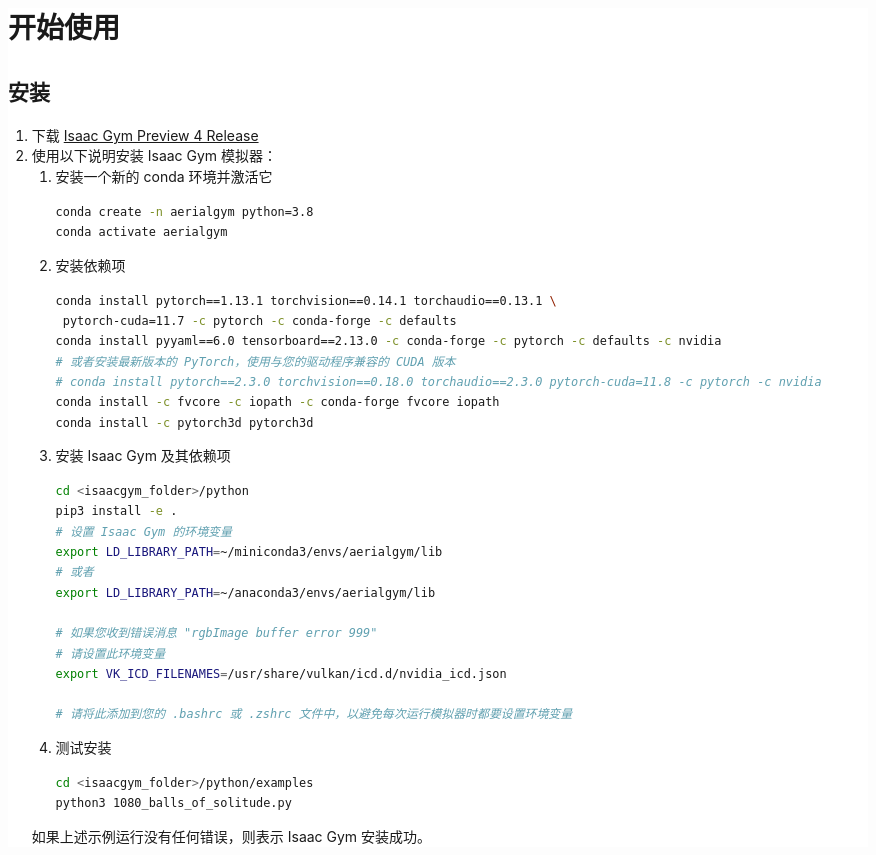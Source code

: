 # 开始使用

## 安装

1. 下载 [Isaac Gym Preview 4 Release](https://developer.nvidia.com/isaac-gym/download)
2. 使用以下说明安装 Isaac Gym 模拟器：
    1. 安装一个新的 conda 环境并激活它
        ```bash
        conda create -n aerialgym python=3.8
        conda activate aerialgym
        ```
    2. 安装依赖项
        ```bash
        conda install pytorch==1.13.1 torchvision==0.14.1 torchaudio==0.13.1 \
         pytorch-cuda=11.7 -c pytorch -c conda-forge -c defaults
        conda install pyyaml==6.0 tensorboard==2.13.0 -c conda-forge -c pytorch -c defaults -c nvidia
        # 或者安装最新版本的 PyTorch，使用与您的驱动程序兼容的 CUDA 版本
        # conda install pytorch==2.3.0 torchvision==0.18.0 torchaudio==2.3.0 pytorch-cuda=11.8 -c pytorch -c nvidia
        conda install -c fvcore -c iopath -c conda-forge fvcore iopath
        conda install -c pytorch3d pytorch3d
        ```
    3. 安装 Isaac Gym 及其依赖项
        ```bash
        cd <isaacgym_folder>/python
        pip3 install -e .
        # 设置 Isaac Gym 的环境变量
        export LD_LIBRARY_PATH=~/miniconda3/envs/aerialgym/lib
        # 或者
        export LD_LIBRARY_PATH=~/anaconda3/envs/aerialgym/lib

        # 如果您收到错误消息 "rgbImage buffer error 999"
        # 请设置此环境变量
        export VK_ICD_FILENAMES=/usr/share/vulkan/icd.d/nvidia_icd.json

        # 请将此添加到您的 .bashrc 或 .zshrc 文件中，以避免每次运行模拟器时都要设置环境变量
        ```
    4. 测试安装
        ```bash
        cd <isaacgym_folder>/python/examples
        python3 1080_balls_of_solitude.py
        ```
    如果上述示例运行没有任何错误，则表示 Isaac Gym 安装成功。
